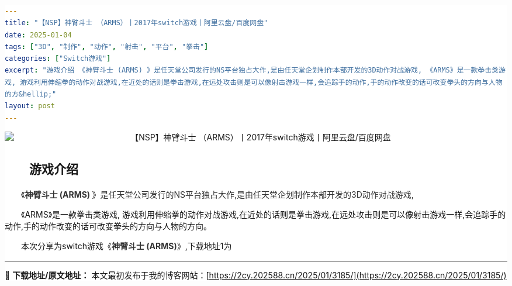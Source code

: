 ```yaml
---
title: "【NSP】神臂斗士 （ARMS）丨2017年switch游戏丨阿里云盘/百度网盘"
date: 2025-01-04
tags: ["3D", "制作", "动作", "射击", "平台", "拳击"]
categories: ["Switch游戏"]
excerpt: "游戏介绍 《神臂斗士 (ARMS) 》是任天堂公司发行的NS平台独占大作,是由任天堂企划制作本部开发的3D动作对战游戏, 《ARMS》是一款拳击类游戏, 游戏利用伸缩拳的动作对战游戏,在近处的话则是拳击游戏,在远处攻击则是可以像射击游戏一样,会追踪手的动作,手的动作改变的话可改变拳头的方向与人物的方&hellip;"
layout: post
---
```


<div>
<div></div>
<div>
<p style="text-align: center;"><img style="display: block; margin-left: auto; margin-right: auto; width: 100%; height: auto;" src="https://2cy.202588.cn//wp-content/uploads/2025/01/20250104_6778ea7547a91.webp" alt="【NSP】神臂斗士 （ARMS）丨2017年switch游戏丨阿里云盘/百度网盘" /></p>

<h2 style="white-space: normal; text-indent: 2em; text-align: left;">游戏介绍</h2>
<p style="white-space: normal; text-indent: 2em; text-align: left;"><span style="background-color: #ffffff;">《<strong><span style="color: #333333;">神臂斗士 (ARMS)</span> </strong>》</span><span style="color: #484848; text-indent: 2em;"><span style="color: #333333; background-color: #ffffff;"><span style="color: #333333; text-indent: 28px; background-color: #ffffff;">是</span>任天堂<span style="color: #333333; text-indent: 28px; background-color: #ffffff;">公司发行的</span>NS<span style="color: #333333; text-indent: 28px; background-color: #ffffff;">平台独占大作,</span><span style="color: #333333; text-indent: 28px; background-color: #ffffff;">是由任天堂企划制作本部开发的3D动作对战游戏,</span></span></span></p>
<p style="white-space: normal; text-indent: 2em; text-align: left;">《ARMS》是一款拳击类游戏, 游戏利用伸缩拳的动作对战游戏,在近处的话则是拳击游戏,在远处攻击则是可以像射击游戏一样,会追踪手的动作,手的动作改变的话可改变拳头的方向与人物的方向。</p>
<p style="white-space: normal; text-indent: 2em; text-align: left;">本次分享为switch游戏《<strong><strong><span style="color: #333333; background-color: #ffffff;">神臂斗士 (ARMS)</span></strong></strong>》,下载地址1为</p>

</div>
</div>

---
📖 **下载地址/原文地址：** 本文最初发布于我的博客网站：[https://2cy.202588.cn/2025/01/3185/](https://2cy.202588.cn/2025/01/3185/)
